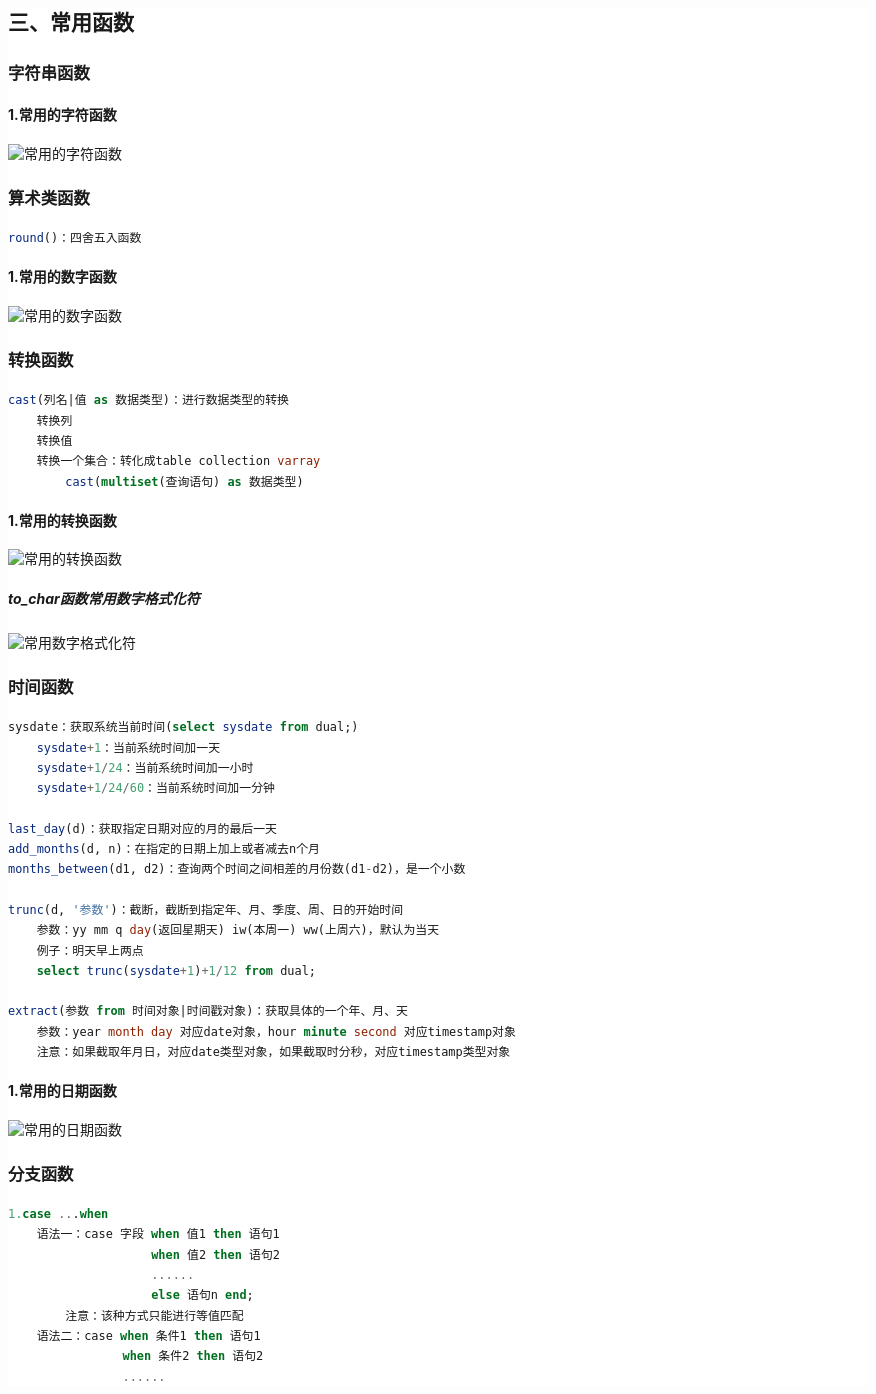 ## 三、常用函数
### 字符串函数
#### 1.常用的字符函数
![](2022-10-21-22-32-50.png "常用的字符函数")
### 算术类函数
```sql
round()：四舍五入函数
```
#### 1.常用的数字函数
![](2022-10-21-22-29-21.png "常用的数字函数")

### 转换函数
```sql
cast(列名|值 as 数据类型)：进行数据类型的转换
    转换列
    转换值
    转换一个集合：转化成table collection varray 
        cast(multiset(查询语句) as 数据类型)
```
#### 1.常用的转换函数
![](2022-10-21-22-55-04.png "常用的转换函数")
##### to_char函数常用数字格式化符
![](2022-10-21-22-56-34.png "常用数字格式化符")
### 时间函数
```sql
sysdate：获取系统当前时间(select sysdate from dual;)
    sysdate+1：当前系统时间加一天
    sysdate+1/24：当前系统时间加一小时
    sysdate+1/24/60：当前系统时间加一分钟

last_day(d)：获取指定日期对应的月的最后一天
add_months(d, n)：在指定的日期上加上或者减去n个月
months_between(d1, d2)：查询两个时间之间相差的月份数(d1-d2)，是一个小数

trunc(d, '参数')：截断，截断到指定年、月、季度、周、日的开始时间
    参数：yy mm q day(返回星期天) iw(本周一) ww(上周六)，默认为当天
    例子：明天早上两点
    select trunc(sysdate+1)+1/12 from dual;

extract(参数 from 时间对象|时间戳对象)：获取具体的一个年、月、天
    参数：year month day 对应date对象，hour minute second 对应timestamp对象
    注意：如果截取年月日，对应date类型对象，如果截取时分秒，对应timestamp类型对象
```
#### 1.常用的日期函数
![](2022-10-21-22-32-00.png "常用的日期函数")
### 分支函数
```sql
1.case ...when 
    语法一：case 字段 when 值1 then 语句1
                    when 值2 then 语句2
                    ......
                    else 语句n end;
        注意：该种方式只能进行等值匹配
    语法二：case when 条件1 then 语句1
                when 条件2 then 语句2	  
                ......
```